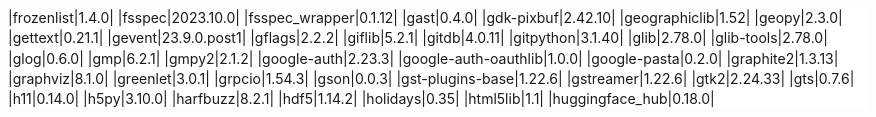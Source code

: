 |frozenlist|1.4.0|
|fsspec|2023.10.0|
|fsspec_wrapper|0.1.12|
|gast|0.4.0|
|gdk-pixbuf|2.42.10|
|geographiclib|1.52|
|geopy|2.3.0|
|gettext|0.21.1|
|gevent|23.9.0.post1|
|gflags|2.2.2|
|giflib|5.2.1|
|gitdb|4.0.11|
|gitpython|3.1.40|
|glib|2.78.0|
|glib-tools|2.78.0|
|glog|0.6.0|
|gmp|6.2.1|
|gmpy2|2.1.2|
|google-auth|2.23.3|
|google-auth-oauthlib|1.0.0|
|google-pasta|0.2.0|
|graphite2|1.3.13|
|graphviz|8.1.0|
|greenlet|3.0.1|
|grpcio|1.54.3|
|gson|0.0.3|
|gst-plugins-base|1.22.6|
|gstreamer|1.22.6|
|gtk2|2.24.33|
|gts|0.7.6|
|h11|0.14.0|
|h5py|3.10.0|
|harfbuzz|8.2.1|
|hdf5|1.14.2|
|holidays|0.35|
|html5lib|1.1|
|huggingface_hub|0.18.0|